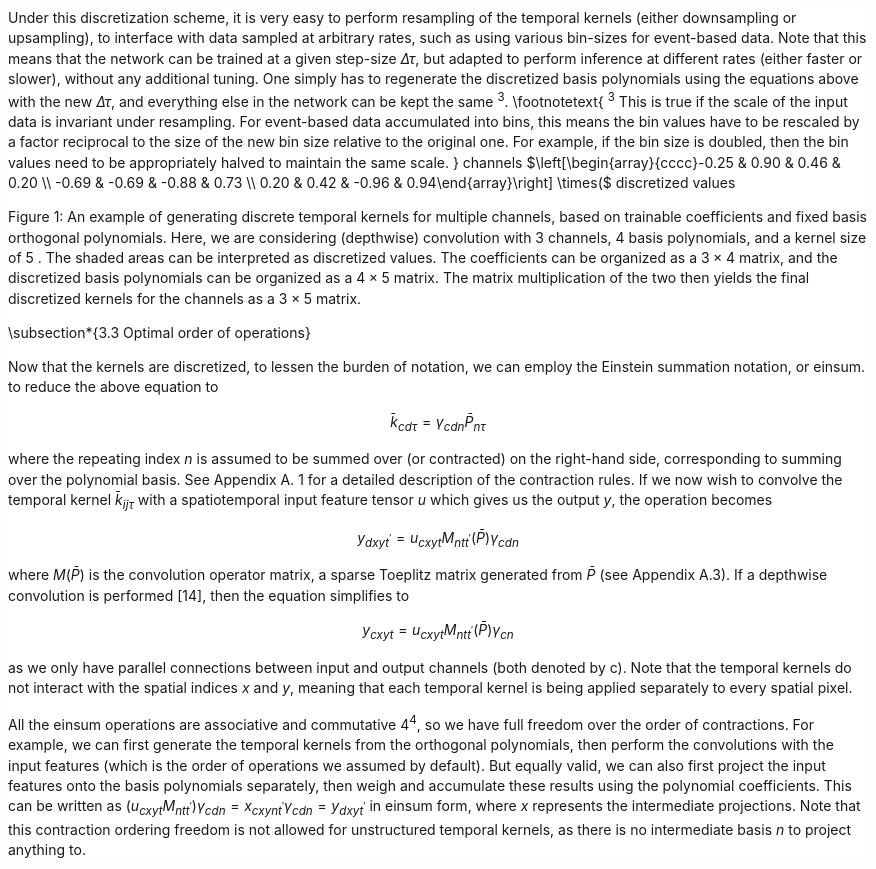 Under this discretization scheme, it is very easy to perform resampling of the temporal kernels (either downsampling or upsampling), to interface with data sampled at arbitrary rates, such as using various bin-sizes for event-based data. Note that this means that the network can be trained at a given step-size $\Delta \tau$, but adapted to perform inference at different rates (either faster or slower), without any additional tuning. One simply has to regenerate the discretized basis polynomials using the equations above with the new $\Delta \tau$, and everything else in the network can be kept the same ${ }^{3}$.
\footnotetext{
${ }^{3}$ This is true if the scale of the input data is invariant under resampling. For event-based data accumulated into bins, this means the bin values have to be rescaled by a factor reciprocal to the size of the new bin size relative to the original one. For example, if the bin size is doubled, then the bin values need to be appropriately halved to maintain the same scale.
}
channels $\left[\begin{array}{cccc}-0.25 & 0.90 & 0.46 & 0.20 \\ -0.69 & -0.69 & -0.88 & 0.73 \\ 0.20 & 0.42 & -0.96 & 0.94\end{array}\right] \times($ discretized values

Figure 1: An example of generating discrete temporal kernels for multiple channels, based on trainable coefficients and fixed basis orthogonal polynomials. Here, we are considering (depthwise) convolution with 3 channels, 4 basis polynomials, and a kernel size of 5 . The shaded areas can be interpreted as discretized values. The coefficients can be organized as a $3 \times 4$ matrix, and the discretized basis polynomials can be organized as a $4 \times 5$ matrix. The matrix multiplication of the two then yields the final discretized kernels for the channels as a $3 \times 5$ matrix.

\subsection*{3.3 Optimal order of operations}

Now that the kernels are discretized, to lessen the burden of notation, we can employ the Einstein summation notation, or einsum. to reduce the above equation to

$$
\bar{k}_{c d \tau}=\gamma_{c d n} \bar{P}_{n \tau}
$$

where the repeating index $n$ is assumed to be summed over (or contracted) on the right-hand side, corresponding to summing over the polynomial basis. See Appendix A. 1 for a detailed description of the contraction rules. If we now wish to convolve the temporal kernel $\bar{k}_{i j \tau}$ with a spatiotemporal input feature tensor $u$ which gives us the output $y$, the operation becomes

$$
y_{d x y t^{\prime}}=u_{c x y t} M_{n t t^{\prime}}(\bar{P}) \gamma_{c d n}
$$

where $M(\bar{P})$ is the convolution operator matrix, a sparse Toeplitz matrix generated from $\bar{P}$ (see Appendix A.3). If a depthwise convolution is performed [14], then the equation simplifies to

$$
y_{c x y t}=u_{c x y t} M_{n t t^{\prime}}(\bar{P}) \gamma_{c n}
$$

as we only have parallel connections between input and output channels (both denoted by c). Note that the temporal kernels do not interact with the spatial indices $x$ and $y$, meaning that each temporal kernel is being applied separately to every spatial pixel.

All the einsum operations are associative and commutative $4^{4}$, so we have full freedom over the order of contractions. For example, we can first generate the temporal kernels from the orthogonal polynomials, then perform the convolutions with the input features (which is the order of operations we assumed by default). But equally valid, we can also first project the input features onto the basis polynomials separately, then weigh and accumulate these results using the polynomial coefficients. This can be written as $\left(u_{c x y t} M_{n t t^{\prime}}\right) \gamma_{c d n}=x_{c x y n t^{\prime}} \gamma_{c d n}=y_{d x y t^{\prime}}$ in einsum form, where $x$ represents the intermediate projections. Note that this contraction ordering freedom is not allowed for unstructured temporal kernels, as there is no intermediate basis $n$ to project anything to.
